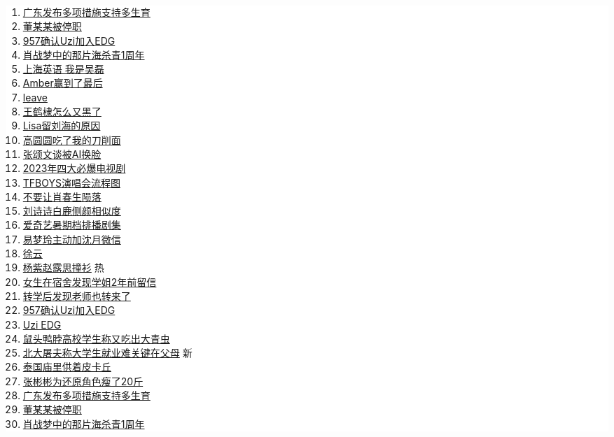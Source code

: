 1. [广东发布多项措施支持多生育](https://s.weibo.com//weibo?q=%23%E5%B9%BF%E4%B8%9C%E5%8F%91%E5%B8%83%E5%A4%9A%E9%A1%B9%E6%8E%AA%E6%96%BD%E6%94%AF%E6%8C%81%E5%A4%9A%E7%94%9F%E8%82%B2%23&t=31&band_rank=28&Refer=top)
1. [董某某被停职](https://s.weibo.com//weibo?q=%23%E8%91%A3%E6%9F%90%E6%9F%90%E8%A2%AB%E5%81%9C%E8%81%8C%23&t=31&band_rank=29&Refer=top)
1. [957确认Uzi加入EDG](https://s.weibo.com//weibo?q=%23957%E7%A1%AE%E8%AE%A4Uzi%E5%8A%A0%E5%85%A5EDG%23&t=31&band_rank=33&Refer=top)
1. [肖战梦中的那片海杀青1周年](https://s.weibo.com//weibo?q=%23%E8%82%96%E6%88%98%E6%A2%A6%E4%B8%AD%E7%9A%84%E9%82%A3%E7%89%87%E6%B5%B7%E6%9D%80%E9%9D%921%E5%91%A8%E5%B9%B4%23&t=31&band_rank=34&Refer=top)
1. [上海英语 我是吴磊](https://s.weibo.com//weibo?q=%E4%B8%8A%E6%B5%B7%E8%8B%B1%E8%AF%AD%20%E6%88%91%E6%98%AF%E5%90%B4%E7%A3%8A&t=31&band_rank=35&Refer=top)
1. [Amber赢到了最后](https://s.weibo.com//weibo?q=%23Amber%E8%B5%A2%E5%88%B0%E4%BA%86%E6%9C%80%E5%90%8E%23&t=31&band_rank=36&Refer=top)
1. [leave](https://s.weibo.com//weibo?q=leave&t=31&band_rank=37&Refer=top)
1. [王鹤棣怎么又黑了](https://s.weibo.com//weibo?q=%23%E7%8E%8B%E9%B9%A4%E6%A3%A3%E6%80%8E%E4%B9%88%E5%8F%88%E9%BB%91%E4%BA%86%23&t=31&band_rank=38&Refer=top)
1. [Lisa留刘海的原因](https://s.weibo.com//weibo?q=%23Lisa%E7%95%99%E5%88%98%E6%B5%B7%E7%9A%84%E5%8E%9F%E5%9B%A0%23&t=31&band_rank=39&Refer=top)
1. [高圆圆吃了我的刀削面](https://s.weibo.com//weibo?q=%E9%AB%98%E5%9C%86%E5%9C%86%E5%90%83%E4%BA%86%E6%88%91%E7%9A%84%E5%88%80%E5%89%8A%E9%9D%A2&t=31&band_rank=40&Refer=top)
1. [张颂文谈被AI换脸](https://s.weibo.com//weibo?q=%23%E5%BC%A0%E9%A2%82%E6%96%87%E8%B0%88%E8%A2%ABAI%E6%8D%A2%E8%84%B8%23&t=31&band_rank=41&Refer=top)
1. [2023年四大必爆电视剧](https://s.weibo.com//weibo?q=%232023%E5%B9%B4%E5%9B%9B%E5%A4%A7%E5%BF%85%E7%88%86%E7%94%B5%E8%A7%86%E5%89%A7%23&t=31&band_rank=42&Refer=top)
1. [TFBOYS演唱会流程图](https://s.weibo.com//weibo?q=%23TFBOYS%E6%BC%94%E5%94%B1%E4%BC%9A%E6%B5%81%E7%A8%8B%E5%9B%BE%23&t=31&band_rank=43&Refer=top)
1. [不要让肖春生陨落](https://s.weibo.com//weibo?q=%E4%B8%8D%E8%A6%81%E8%AE%A9%E8%82%96%E6%98%A5%E7%94%9F%E9%99%A8%E8%90%BD&t=31&band_rank=44&Refer=top)
1. [刘诗诗白鹿侧颜相似度](https://s.weibo.com//weibo?q=%23%E5%88%98%E8%AF%97%E8%AF%97%E7%99%BD%E9%B9%BF%E4%BE%A7%E9%A2%9C%E7%9B%B8%E4%BC%BC%E5%BA%A6%23&t=31&band_rank=46&Refer=top)
1. [爱奇艺暑期档排播剧集](https://s.weibo.com//weibo?q=%23%E7%88%B1%E5%A5%87%E8%89%BA%E6%9A%91%E6%9C%9F%E6%A1%A3%E6%8E%92%E6%92%AD%E5%89%A7%E9%9B%86%23&t=31&band_rank=47&Refer=top)
1. [易梦玲主动加沈月微信](https://s.weibo.com//weibo?q=%23%E6%98%93%E6%A2%A6%E7%8E%B2%E4%B8%BB%E5%8A%A8%E5%8A%A0%E6%B2%88%E6%9C%88%E5%BE%AE%E4%BF%A1%23&t=31&band_rank=48&Refer=top)
1. [徐云](https://s.weibo.com//weibo?q=%E5%BE%90%E4%BA%91&t=31&band_rank=49&Refer=top)
1. [杨紫赵露思撞衫](https://s.weibo.com//weibo?q=%23%E6%9D%A8%E7%B4%AB%E8%B5%B5%E9%9C%B2%E6%80%9D%E6%92%9E%E8%A1%AB%23&t=31&band_rank=6&Refer=top)
   热
1. [女生在宿舍发现学姐2年前留信](https://s.weibo.com//weibo?q=%23%E5%A5%B3%E7%94%9F%E5%9C%A8%E5%AE%BF%E8%88%8D%E5%8F%91%E7%8E%B0%E5%AD%A6%E5%A7%902%E5%B9%B4%E5%89%8D%E7%95%99%E4%BF%A1%23&t=31&band_rank=7&Refer=top)
1. [转学后发现老师也转来了](https://s.weibo.com//weibo?q=%23%E8%BD%AC%E5%AD%A6%E5%90%8E%E5%8F%91%E7%8E%B0%E8%80%81%E5%B8%88%E4%B9%9F%E8%BD%AC%E6%9D%A5%E4%BA%86%23&t=31&band_rank=8&Refer=top)
1. [957确认Uzi加入EDG](https://s.weibo.com//weibo?q=%23957%E7%A1%AE%E8%AE%A4Uzi%E5%8A%A0%E5%85%A5EDG%23&t=31&band_rank=10&Refer=top)
1. [Uzi EDG](https://s.weibo.com//weibo?q=Uzi%20EDG&t=31&band_rank=13&Refer=top)
1. [鼠头鸭脖高校学生称又吃出大青虫](https://s.weibo.com//weibo?q=%23%E9%BC%A0%E5%A4%B4%E9%B8%AD%E8%84%96%E9%AB%98%E6%A0%A1%E5%AD%A6%E7%94%9F%E7%A7%B0%E5%8F%88%E5%90%83%E5%87%BA%E5%A4%A7%E9%9D%92%E8%99%AB%23&t=31&band_rank=15&Refer=top)
1. [北大屠夫称大学生就业难关键在父母](https://s.weibo.com//weibo?q=%23%E5%8C%97%E5%A4%A7%E5%B1%A0%E5%A4%AB%E7%A7%B0%E5%A4%A7%E5%AD%A6%E7%94%9F%E5%B0%B1%E4%B8%9A%E9%9A%BE%E5%85%B3%E9%94%AE%E5%9C%A8%E7%88%B6%E6%AF%8D%23&t=31&band_rank=18&Refer=top)
   新
1. [泰国庙里供着皮卡丘](https://s.weibo.com//weibo?q=%23%E6%B3%B0%E5%9B%BD%E5%BA%99%E9%87%8C%E4%BE%9B%E7%9D%80%E7%9A%AE%E5%8D%A1%E4%B8%98%23&t=31&band_rank=25&Refer=top)
1. [张彬彬为还原角色瘦了20斤](https://s.weibo.com//weibo?q=%23%E5%BC%A0%E5%BD%AC%E5%BD%AC%E4%B8%BA%E8%BF%98%E5%8E%9F%E8%A7%92%E8%89%B2%E7%98%A6%E4%BA%8620%E6%96%A4%23&t=31&band_rank=26&Refer=top)
1. [广东发布多项措施支持多生育](https://s.weibo.com//weibo?q=%23%E5%B9%BF%E4%B8%9C%E5%8F%91%E5%B8%83%E5%A4%9A%E9%A1%B9%E6%8E%AA%E6%96%BD%E6%94%AF%E6%8C%81%E5%A4%9A%E7%94%9F%E8%82%B2%23&t=31&band_rank=27&Refer=top)
1. [董某某被停职](https://s.weibo.com//weibo?q=%23%E8%91%A3%E6%9F%90%E6%9F%90%E8%A2%AB%E5%81%9C%E8%81%8C%23&t=31&band_rank=28&Refer=top)
1. [肖战梦中的那片海杀青1周年](https://s.weibo.com//weibo?q=%23%E8%82%96%E6%88%98%E6%A2%A6%E4%B8%AD%E7%9A%84%E9%82%A3%E7%89%87%E6%B5%B7%E6%9D%80%E9%9D%921%E5%91%A8%E5%B9%B4%23&t=31&band_rank=30&Refer=top)